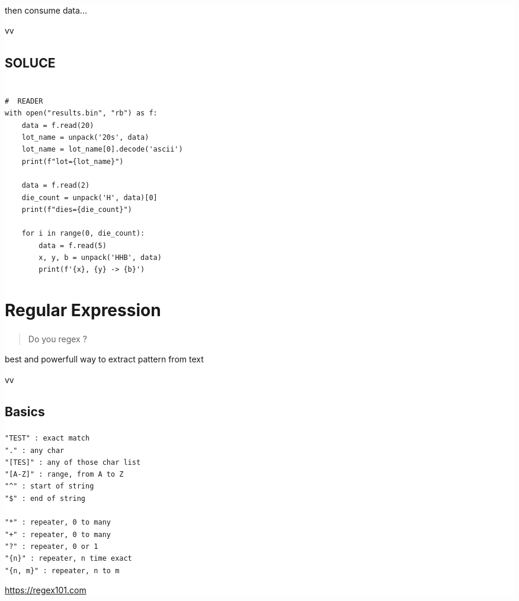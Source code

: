 then consume data...
    

vv


SOLUCE
--

```

#  READER
with open("results.bin", "rb") as f:
    data = f.read(20)
    lot_name = unpack('20s', data)
    lot_name = lot_name[0].decode('ascii')
    print(f"lot={lot_name}")

    data = f.read(2)
    die_count = unpack('H', data)[0]
    print(f"dies={die_count}")

    for i in range(0, die_count):
        data = f.read(5)
        x, y, b = unpack('HHB', data)
        print(f'{x}, {y} -> {b}')

```


>>


Regular Expression
==
> Do you regex ?

best and powerfull way to extract pattern from text


vv


Basics
--
```
"TEST" : exact match
"." : any char
"[TES]" : any of those char list
"[A-Z]" : range, from A to Z
"^" : start of string
"$" : end of string

"*" : repeater, 0 to many
"+" : repeater, 0 to many
"?" : repeater, 0 or 1
"{n}" : repeater, n time exact
"{n, m}" : repeater, n to m 

```
https://regex101.com
